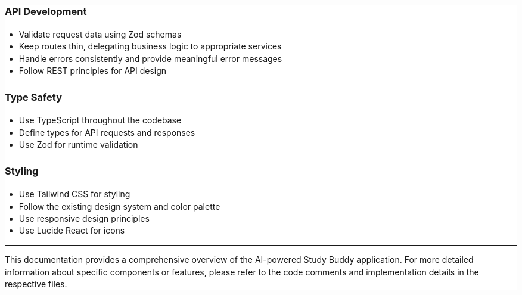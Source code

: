 ### API Development
- Validate request data using Zod schemas
- Keep routes thin, delegating business logic to appropriate services
- Handle errors consistently and provide meaningful error messages
- Follow REST principles for API design

### Type Safety
- Use TypeScript throughout the codebase
- Define types for API requests and responses
- Use Zod for runtime validation

### Styling
- Use Tailwind CSS for styling
- Follow the existing design system and color palette
- Use responsive design principles
- Use Lucide React for icons

---

This documentation provides a comprehensive overview of the AI-powered Study Buddy application. For more detailed information about specific components or features, please refer to the code comments and implementation details in the respective files.